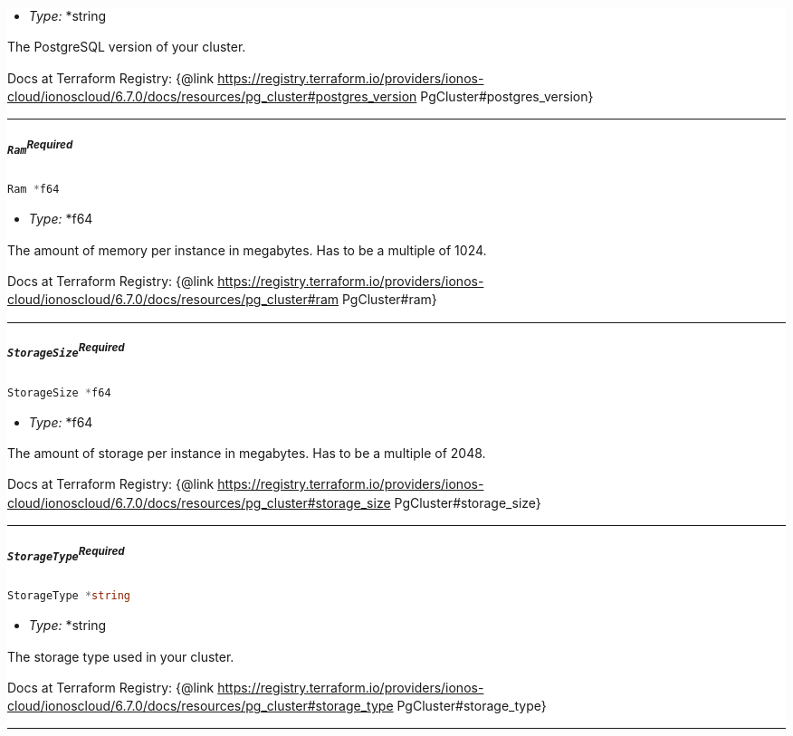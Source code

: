 - *Type:* *string

The PostgreSQL version of your cluster.

Docs at Terraform Registry: {@link https://registry.terraform.io/providers/ionos-cloud/ionoscloud/6.7.0/docs/resources/pg_cluster#postgres_version PgCluster#postgres_version}

---

##### `Ram`<sup>Required</sup> <a name="Ram" id="@cdktf/provider-ionoscloud.pgCluster.PgClusterConfig.property.ram"></a>

```go
Ram *f64
```

- *Type:* *f64

The amount of memory per instance in megabytes. Has to be a multiple of 1024.

Docs at Terraform Registry: {@link https://registry.terraform.io/providers/ionos-cloud/ionoscloud/6.7.0/docs/resources/pg_cluster#ram PgCluster#ram}

---

##### `StorageSize`<sup>Required</sup> <a name="StorageSize" id="@cdktf/provider-ionoscloud.pgCluster.PgClusterConfig.property.storageSize"></a>

```go
StorageSize *f64
```

- *Type:* *f64

The amount of storage per instance in megabytes. Has to be a multiple of 2048.

Docs at Terraform Registry: {@link https://registry.terraform.io/providers/ionos-cloud/ionoscloud/6.7.0/docs/resources/pg_cluster#storage_size PgCluster#storage_size}

---

##### `StorageType`<sup>Required</sup> <a name="StorageType" id="@cdktf/provider-ionoscloud.pgCluster.PgClusterConfig.property.storageType"></a>

```go
StorageType *string
```

- *Type:* *string

The storage type used in your cluster.

Docs at Terraform Registry: {@link https://registry.terraform.io/providers/ionos-cloud/ionoscloud/6.7.0/docs/resources/pg_cluster#storage_type PgCluster#storage_type}

---
